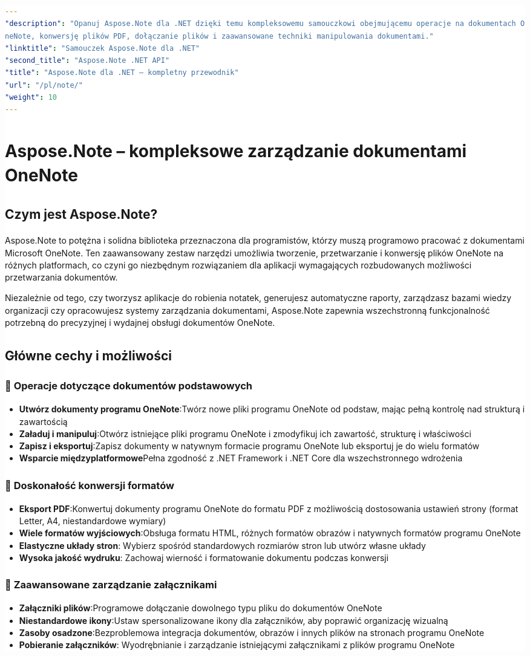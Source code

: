 ```yaml
---
"description": "Opanuj Aspose.Note dla .NET dzięki temu kompleksowemu samouczkowi obejmującemu operacje na dokumentach OneNote, konwersję plików PDF, dołączanie plików i zaawansowane techniki manipulowania dokumentami."
"linktitle": "Samouczek Aspose.Note dla .NET"
"second_title": "Aspose.Note .NET API"
"title": "Aspose.Note dla .NET – kompletny przewodnik"
"url": "/pl/note/"
"weight": 10
---
```


# Aspose.Note – kompleksowe zarządzanie dokumentami OneNote

## Czym jest Aspose.Note?

Aspose.Note to potężna i solidna biblioteka przeznaczona dla programistów, którzy muszą programowo pracować z dokumentami Microsoft OneNote. Ten zaawansowany zestaw narzędzi umożliwia tworzenie, przetwarzanie i konwersję plików OneNote na różnych platformach, co czyni go niezbędnym rozwiązaniem dla aplikacji wymagających rozbudowanych możliwości przetwarzania dokumentów.

Niezależnie od tego, czy tworzysz aplikacje do robienia notatek, generujesz automatyczne raporty, zarządzasz bazami wiedzy organizacji czy opracowujesz systemy zarządzania dokumentami, Aspose.Note zapewnia wszechstronną funkcjonalność potrzebną do precyzyjnej i wydajnej obsługi dokumentów OneNote.

## Główne cechy i możliwości

### 🔧 **Operacje dotyczące dokumentów podstawowych**
- **Utwórz dokumenty programu OneNote**:Twórz nowe pliki programu OneNote od podstaw, mając pełną kontrolę nad strukturą i zawartością
- **Załaduj i manipuluj**:Otwórz istniejące pliki programu OneNote i zmodyfikuj ich zawartość, strukturę i właściwości
- **Zapisz i eksportuj**:Zapisz dokumenty w natywnym formacie programu OneNote lub eksportuj je do wielu formatów
- **Wsparcie międzyplatformowe**Pełna zgodność z .NET Framework i .NET Core dla wszechstronnego wdrożenia

### 📄 **Doskonałość konwersji formatów**
- **Eksport PDF**:Konwertuj dokumenty programu OneNote do formatu PDF z możliwością dostosowania ustawień strony (format Letter, A4, niestandardowe wymiary)
- **Wiele formatów wyjściowych**:Obsługa formatu HTML, różnych formatów obrazów i natywnych formatów programu OneNote
- **Elastyczne układy stron**: Wybierz spośród standardowych rozmiarów stron lub utwórz własne układy
- **Wysoka jakość wydruku**: Zachowaj wierność i formatowanie dokumentu podczas konwersji

### 📎 **Zaawansowane zarządzanie załącznikami**
- **Załączniki plików**:Programowe dołączanie dowolnego typu pliku do dokumentów OneNote
- **Niestandardowe ikony**:Ustaw spersonalizowane ikony dla załączników, aby poprawić organizację wizualną
- **Zasoby osadzone**:Bezproblemowa integracja dokumentów, obrazów i innych plików na stronach programu OneNote
- **Pobieranie załączników**: Wyodrębnianie i zarządzanie istniejącymi załącznikami z plików programu OneNote
